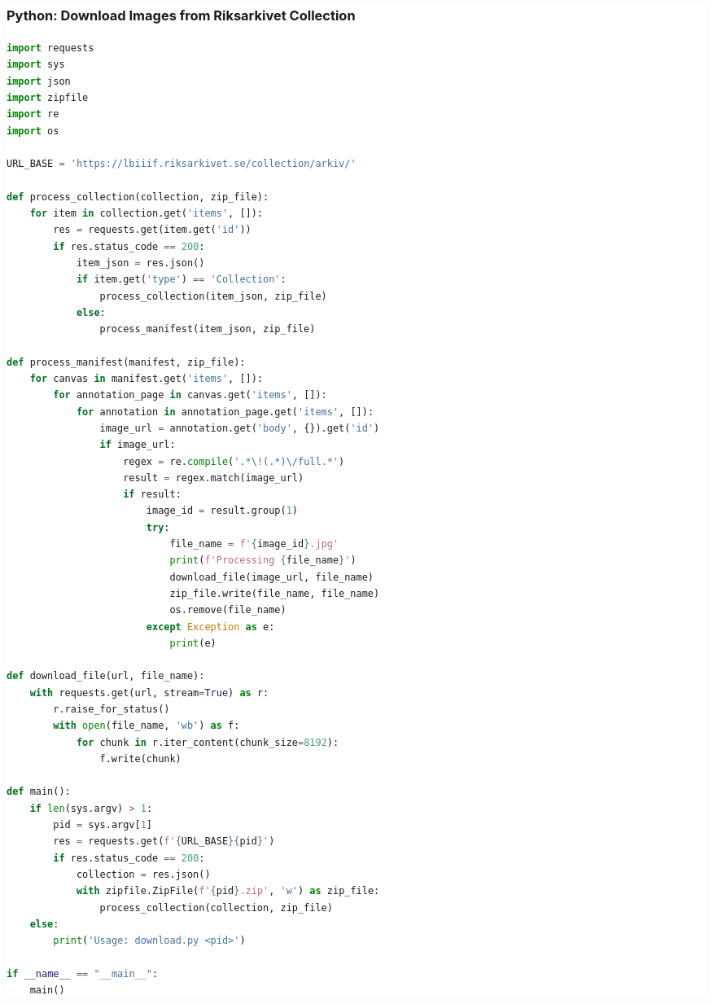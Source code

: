 ### Python: Download Images from Riksarkivet Collection
```python
import requests
import sys
import json
import zipfile
import re
import os

URL_BASE = 'https://lbiiif.riksarkivet.se/collection/arkiv/'

def process_collection(collection, zip_file):
    for item in collection.get('items', []):
        res = requests.get(item.get('id'))
        if res.status_code == 200:
            item_json = res.json()
            if item.get('type') == 'Collection':
                process_collection(item_json, zip_file)
            else:
                process_manifest(item_json, zip_file)

def process_manifest(manifest, zip_file):
    for canvas in manifest.get('items', []):
        for annotation_page in canvas.get('items', []):
            for annotation in annotation_page.get('items', []):
                image_url = annotation.get('body', {}).get('id')
                if image_url:
                    regex = re.compile('.*\!(.*)\/full.*')
                    result = regex.match(image_url)
                    if result:
                        image_id = result.group(1)
                        try:
                            file_name = f'{image_id}.jpg'
                            print(f'Processing {file_name}')
                            download_file(image_url, file_name)
                            zip_file.write(file_name, file_name)
                            os.remove(file_name)
                        except Exception as e:
                            print(e)

def download_file(url, file_name):
    with requests.get(url, stream=True) as r:
        r.raise_for_status()
        with open(file_name, 'wb') as f:
            for chunk in r.iter_content(chunk_size=8192):
                f.write(chunk)

def main():
    if len(sys.argv) > 1:
        pid = sys.argv[1]
        res = requests.get(f'{URL_BASE}{pid}')
        if res.status_code == 200:
            collection = res.json()
            with zipfile.ZipFile(f'{pid}.zip', 'w') as zip_file:
                process_collection(collection, zip_file)
    else:
        print('Usage: download.py <pid>')

if __name__ == "__main__":
    main()
```
